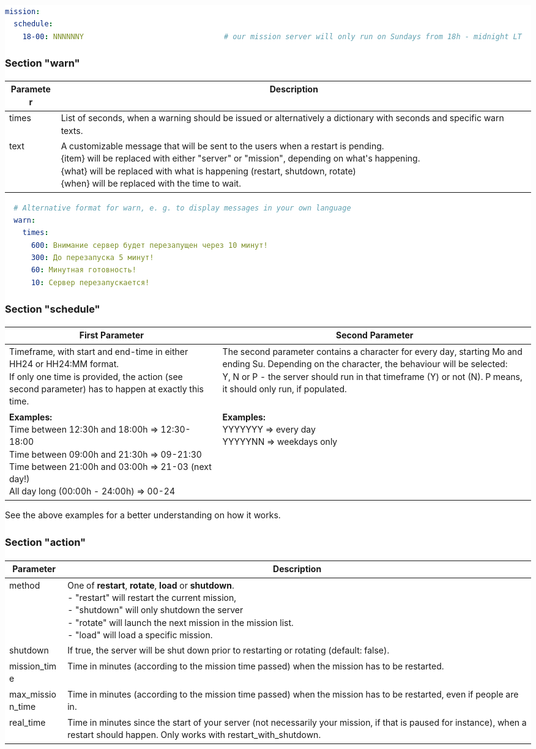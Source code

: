 ```yaml
mission:
  schedule:
    18-00: NNNNNNY                                # our mission server will only run on Sundays from 18h - midnight LT
```

### Section "warn"

| Parameter       | Description                                                                                                                                                                                                                                                                                                      |
|-----------------|------------------------------------------------------------------------------------------------------------------------------------------------------------------------------------------------------------------------------------------------------------------------------------------------------------------|
| times           | List of seconds, when a warning should be issued or alternatively a dictionary with seconds and specific warn texts.                                                                                                                                                                                             |
| text            | A customizable message that will be sent to the users when a restart is pending.<br/>{item} will be replaced with either "server" or "mission", depending on what's happening.<br/>{what} will be replaced with what is happening (restart, shutdown, rotate)<br/>{when} will be replaced with the time to wait. |

```yaml
  # Alternative format for warn, e. g. to display messages in your own language
  warn:
    times:
      600: Внимание сервер будет перезапущен через 10 минут! 
      300: До перезапуска 5 минут!
      60: Минутная готовность!
      10: Сервер перезапускается!
```

### Section "schedule"

| First Parameter                                                                                                                                                                                                         | Second Parameter                                                                                                                                                                                                                                                   |
|-------------------------------------------------------------------------------------------------------------------------------------------------------------------------------------------------------------------------|--------------------------------------------------------------------------------------------------------------------------------------------------------------------------------------------------------------------------------------------------------------------|
| Timeframe, with start and end-time in either HH24 or HH24:MM format.<br/>If only one time is provided, the action (see second parameter) has to happen at exactly this time.                                            | The second parameter contains a character for every day, starting Mo and ending Su. Depending on the character, the behaviour will be selected:<br/>Y, N or P - the server should run in that timeframe (Y) or not (N). P means, it should only run, if populated. |
| __Examples:__<br/>Time between 12:30h and 18:00h => 12:30-18:00<br/>Time between 09:00h and 21:30h => 09-21:30<br/>Time between 21:00h and 03:00h => 21-03 (next day!)<br/>All day long (00:00h - 24:00h) => 00-24<br/> | __Examples:__<br/>YYYYYYY => every day<br/>YYYYYNN => weekdays only<br/>&nbsp;<br/>&nbsp;                                                                                                                                                                          |
See the above examples for a better understanding on how it works.

### Section "action"

| Parameter        | Description                                                                                                                                                                                                                                                            |
|------------------|------------------------------------------------------------------------------------------------------------------------------------------------------------------------------------------------------------------------------------------------------------------------|
| method           | One of **restart**, **rotate**, **load** or **shutdown**.<br/>- "restart" will restart the current mission,<br/>- "shutdown" will only shutdown the server<br/>- "rotate" will launch the next mission in the mission list.<br/>- "load" will load a specific mission. |
| shutdown         | If true, the server will be shut down prior to restarting or rotating (default: false).                                                                                                                                                                                |
| mission_time     | Time in minutes (according to the mission time passed) when the mission has to be restarted.                                                                                                                                                                           |
| max_mission_time | Time in minutes (according to the mission time passed) when the mission has to be restarted, even if people are in.                                                                                                                                                    |
| real_time        | Time in minutes since the start of your server (not necessarily your mission, if that is paused for instance), when a restart should happen. Only works with restart_with_shutdown.                                                                                    |